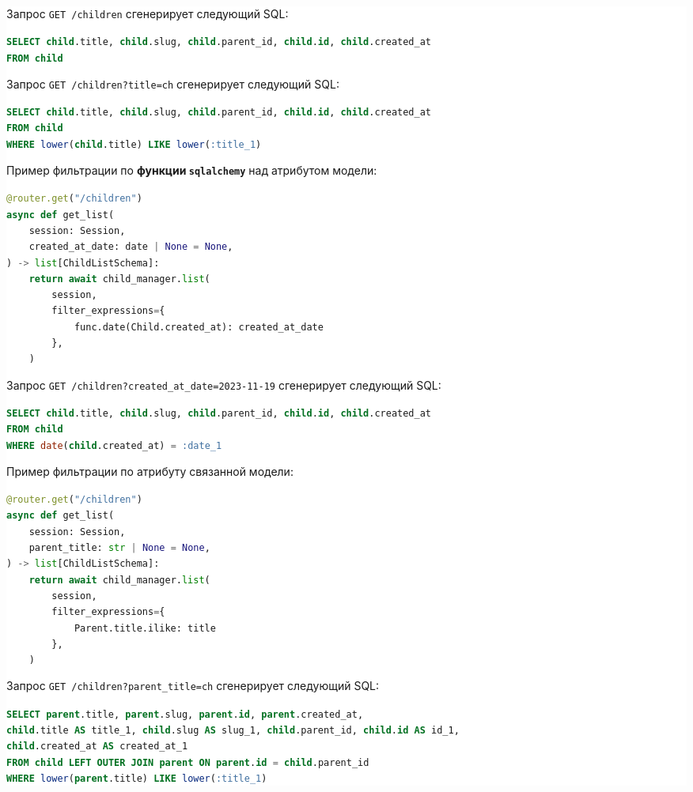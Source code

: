 Запрос `GET /children` сгенерирует следующий SQL:

```SQL
SELECT child.title, child.slug, child.parent_id, child.id, child.created_at 
FROM child
```

Запрос `GET /children?title=ch` сгенерирует следующий SQL:

```SQL
SELECT child.title, child.slug, child.parent_id, child.id, child.created_at 
FROM child 
WHERE lower(child.title) LIKE lower(:title_1)
```

Пример фильтрации по **функции `sqlalchemy`** над атрибутом модели:

```python
@router.get("/children")
async def get_list(
    session: Session,
    created_at_date: date | None = None,
) -> list[ChildListSchema]:
    return await child_manager.list(
        session,
        filter_expressions={
            func.date(Child.created_at): created_at_date
        },
    )
```

Запрос `GET /children?created_at_date=2023-11-19` сгенерирует следующий SQL:

```SQL
SELECT child.title, child.slug, child.parent_id, child.id, child.created_at 
FROM child 
WHERE date(child.created_at) = :date_1
```

Пример фильтрации по атрибуту связанной модели:

```python
@router.get("/children")
async def get_list(
    session: Session,
    parent_title: str | None = None,
) -> list[ChildListSchema]:
    return await child_manager.list(
        session,
        filter_expressions={
            Parent.title.ilike: title
        },
    )
```

Запрос `GET /children?parent_title=ch` сгенерирует следующий SQL:

```SQL
SELECT parent.title, parent.slug, parent.id, parent.created_at, 
child.title AS title_1, child.slug AS slug_1, child.parent_id, child.id AS id_1,
child.created_at AS created_at_1 
FROM child LEFT OUTER JOIN parent ON parent.id = child.parent_id 
WHERE lower(parent.title) LIKE lower(:title_1)
```
